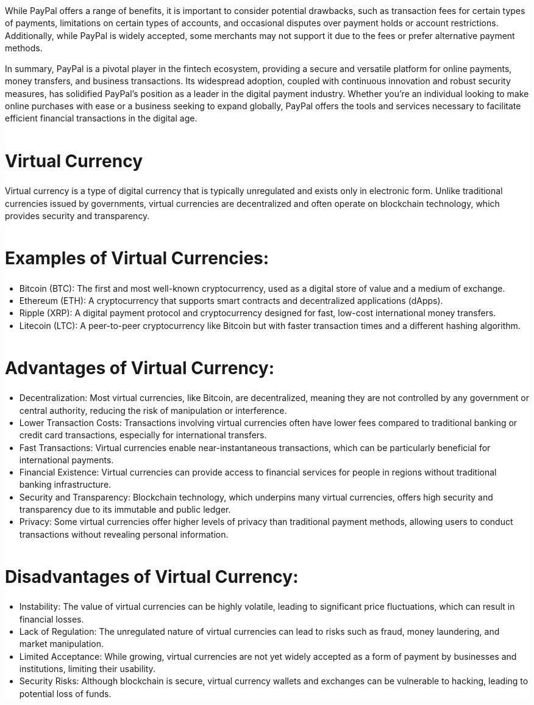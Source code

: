 While PayPal offers a range of benefits, it is important to consider potential drawbacks, such as transaction fees for certain types of payments, limitations on certain types of accounts, and occasional disputes over payment holds or account restrictions. Additionally, while PayPal is widely accepted, some merchants may not support it due to the fees or prefer alternative payment methods.

In summary, PayPal is a pivotal player in the fintech ecosystem, providing a secure and versatile platform for online payments, money transfers, and business transactions. Its widespread adoption, coupled with continuous innovation and robust security measures, has solidified PayPal’s position as a leader in the digital payment industry. Whether you’re an individual looking to make online purchases with ease or a business seeking to expand globally, PayPal offers the tools and services necessary to facilitate efficient financial transactions in the digital age.

# Virtual Currency

Virtual currency is a type of digital currency that is typically unregulated and exists only in electronic form. Unlike traditional currencies issued by governments, virtual currencies are decentralized and often operate on blockchain technology, which provides security and transparency.

# Examples of Virtual Currencies:

- Bitcoin (BTC): The first and most well-known cryptocurrency, used as a digital store of value and a medium of exchange.
- Ethereum (ETH): A cryptocurrency that supports smart contracts and decentralized applications (dApps).
- Ripple (XRP): A digital payment protocol and cryptocurrency designed for fast, low-cost international money transfers.
- Litecoin (LTC): A peer-to-peer cryptocurrency like Bitcoin but with faster transaction times and a different hashing algorithm.

# Advantages of Virtual Currency:

- Decentralization: Most virtual currencies, like Bitcoin, are decentralized, meaning they are not controlled by any government or central authority, reducing the risk of manipulation or interference.
- Lower Transaction Costs: Transactions involving virtual currencies often have lower fees compared to traditional banking or credit card transactions, especially for international transfers.
- Fast Transactions: Virtual currencies enable near-instantaneous transactions, which can be particularly beneficial for international payments.
- Financial Existence: Virtual currencies can provide access to financial services for people in regions without traditional banking infrastructure.
- Security and Transparency: Blockchain technology, which underpins many virtual currencies, offers high security and transparency due to its immutable and public ledger.
- Privacy: Some virtual currencies offer higher levels of privacy than traditional payment methods, allowing users to conduct transactions without revealing personal information.

# Disadvantages of Virtual Currency:

- Instability: The value of virtual currencies can be highly volatile, leading to significant price fluctuations, which can result in financial losses.
- Lack of Regulation: The unregulated nature of virtual currencies can lead to risks such as fraud, money laundering, and market manipulation.
- Limited Acceptance: While growing, virtual currencies are not yet widely accepted as a form of payment by businesses and institutions, limiting their usability.
- Security Risks: Although blockchain is secure, virtual currency wallets and exchanges can be vulnerable to hacking, leading to potential loss of funds.
